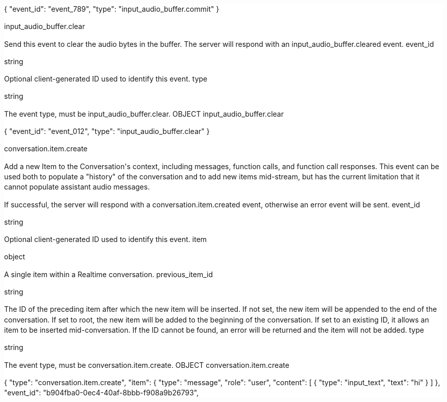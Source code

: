 {
    "event_id": "event_789",
    "type": "input_audio_buffer.commit"
}

input_audio_buffer.clear

Send this event to clear the audio bytes in the buffer. The server will respond with an input_audio_buffer.cleared event.
event_id

string

Optional client-generated ID used to identify this event.
type

string

The event type, must be input_audio_buffer.clear.
OBJECT input_audio_buffer.clear

{
    "event_id": "event_012",
    "type": "input_audio_buffer.clear"
}

conversation.item.create

Add a new Item to the Conversation's context, including messages, function calls, and function call responses. This event can be used both to populate a "history" of the conversation and to add new items mid-stream, but has the current limitation that it cannot populate assistant audio messages.

If successful, the server will respond with a conversation.item.created event, otherwise an error event will be sent.
event_id

string

Optional client-generated ID used to identify this event.
item

object

A single item within a Realtime conversation.
previous_item_id

string

The ID of the preceding item after which the new item will be inserted. If not set, the new item will be appended to the end of the conversation. If set to root, the new item will be added to the beginning of the conversation. If set to an existing ID, it allows an item to be inserted mid-conversation. If the ID cannot be found, an error will be returned and the item will not be added.
type

string

The event type, must be conversation.item.create.
OBJECT conversation.item.create

{
  "type": "conversation.item.create",
  "item": {
    "type": "message",
    "role": "user",
    "content": [
      {
        "type": "input_text",
        "text": "hi"
      }
    ]
  },
  "event_id": "b904fba0-0ec4-40af-8bbb-f908a9b26793",
